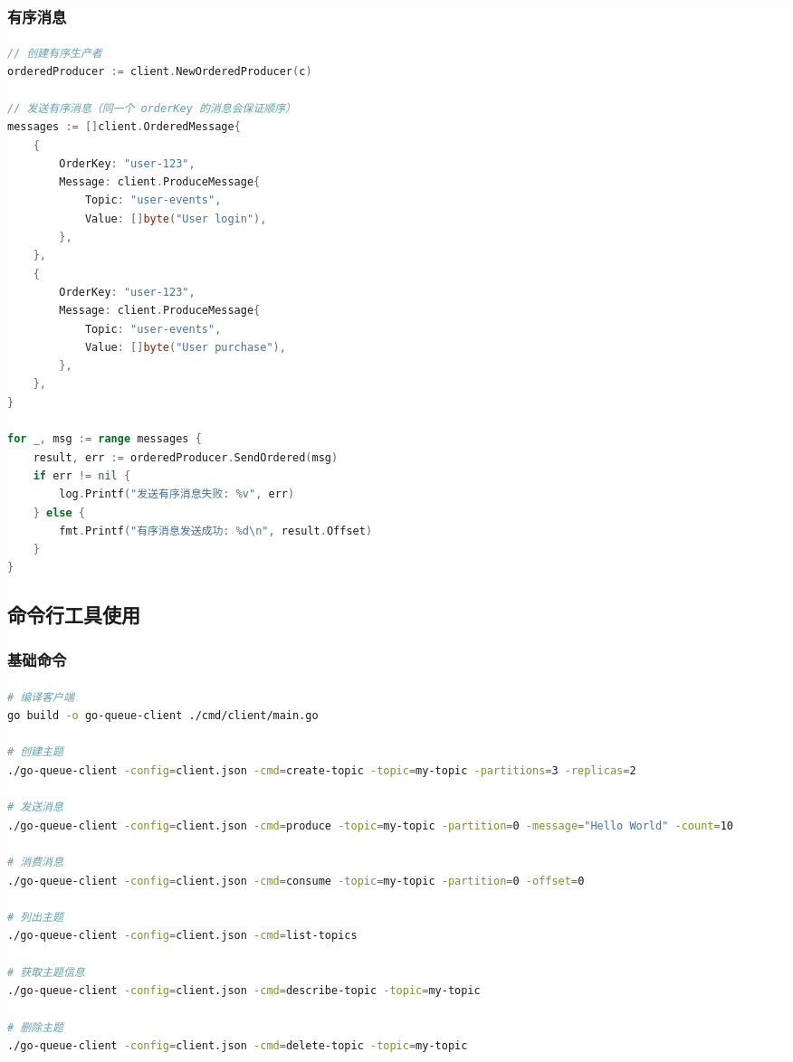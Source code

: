 ### 有序消息

```go
// 创建有序生产者
orderedProducer := client.NewOrderedProducer(c)

// 发送有序消息（同一个 orderKey 的消息会保证顺序）
messages := []client.OrderedMessage{
    {
        OrderKey: "user-123",
        Message: client.ProduceMessage{
            Topic: "user-events",
            Value: []byte("User login"),
        },
    },
    {
        OrderKey: "user-123",
        Message: client.ProduceMessage{
            Topic: "user-events", 
            Value: []byte("User purchase"),
        },
    },
}

for _, msg := range messages {
    result, err := orderedProducer.SendOrdered(msg)
    if err != nil {
        log.Printf("发送有序消息失败: %v", err)
    } else {
        fmt.Printf("有序消息发送成功: %d\n", result.Offset)
    }
}
```

## 命令行工具使用

### 基础命令

```bash
# 编译客户端
go build -o go-queue-client ./cmd/client/main.go

# 创建主题
./go-queue-client -config=client.json -cmd=create-topic -topic=my-topic -partitions=3 -replicas=2

# 发送消息
./go-queue-client -config=client.json -cmd=produce -topic=my-topic -partition=0 -message="Hello World" -count=10

# 消费消息
./go-queue-client -config=client.json -cmd=consume -topic=my-topic -partition=0 -offset=0

# 列出主题
./go-queue-client -config=client.json -cmd=list-topics

# 获取主题信息
./go-queue-client -config=client.json -cmd=describe-topic -topic=my-topic

# 删除主题
./go-queue-client -config=client.json -cmd=delete-topic -topic=my-topic
```
